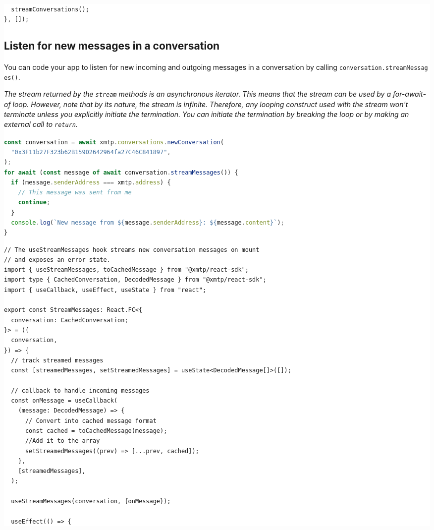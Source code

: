 ```tsx
  streamConversations();
}, []);
```

</TabItem>
</Tabs>

## Listen for new messages in a conversation

You can code your app to listen for new incoming and outgoing messages in a conversation by calling `conversation.streamMessages()`.

_The stream returned by the `stream` methods is an asynchronous iterator. This means that the stream can be used by a for-await-of loop. However, note that by its nature, the stream is infinite. Therefore, any looping construct used with the stream won't terminate unless you explicitly initiate the termination. You can initiate the termination by breaking the loop or by making an external call to `return`._

<Tabs groupId="sdk-langs">
<TabItem value="js" label="JavaScript"  attributes={{className: "js_tab"}}>

```ts
const conversation = await xmtp.conversations.newConversation(
  "0x3F11b27F323b62B159D2642964fa27C46C841897",
);
for await (const message of await conversation.streamMessages()) {
  if (message.senderAddress === xmtp.address) {
    // This message was sent from me
    continue;
  }
  console.log(`New message from ${message.senderAddress}: ${message.content}`);
}
```

</TabItem>
<TabItem value="react" label="React"  attributes={{className: "react_tab"}}>

```tsx
// The useStreamMessages hook streams new conversation messages on mount
// and exposes an error state.
import { useStreamMessages, toCachedMessage } from "@xmtp/react-sdk";
import type { CachedConversation, DecodedMessage } from "@xmtp/react-sdk";
import { useCallback, useEffect, useState } from "react";

export const StreamMessages: React.FC<{
  conversation: CachedConversation;
}> = ({
  conversation,
}) => {
  // track streamed messages
  const [streamedMessages, setStreamedMessages] = useState<DecodedMessage[]>([]);

  // callback to handle incoming messages
  const onMessage = useCallback(
    (message: DecodedMessage) => {
      // Convert into cached message format
      const cached = toCachedMessage(message);
      //Add it to the array
      setStreamedMessages((prev) => [...prev, cached]);
    },
    [streamedMessages],
  );

  useStreamMessages(conversation, {onMessage});

  useEffect(() => {
```